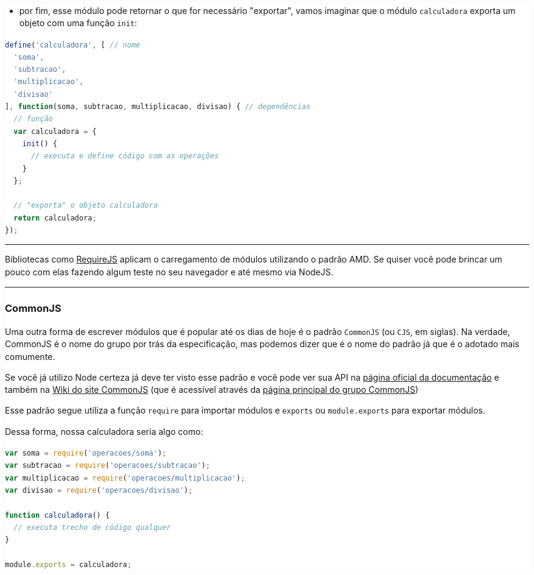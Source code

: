 - por fim, esse módulo pode retornar o que for necessário "exportar", vamos imaginar que o módulo `calculadora` exporta um objeto com uma função `init`:

```js
define('calculadora', [ // nome
  'soma',
  'subtracao',
  'multiplicacao',
  'divisao'
], function(soma, subtracao, multiplicacao, divisao) { // dependências
  // função
  var calculadora = {
    init() {
      // executa e define código com as operações
    }
  };

  // "exporta" o objeto calculadora
  return calculadora;
});
```

---

Bibliotecas como [RequireJS](https://requirejs.org/) aplicam o carregamento de módulos utilizando o padrão AMD. Se quiser você pode brincar um pouco com elas fazendo algum teste no seu navegador e até mesmo via NodeJS.

---

### CommonJS

Uma outra forma de escrever módulos que é popular até os dias de hoje é o padrão `CommonJS` (ou `CJS`, em siglas). Na verdade, CommonJS é o nome do grupo por trás da especificação, mas podemos dizer que é o nome do padrão já que é o adotado mais comumente.

Se você já utilizo Node certeza já deve ter visto esse padrão e você pode ver sua API na [página oficial da documentação](https://nodejs.org/docs/latest/api/modules.html) e também na [Wiki do site CommonJS](http://wiki.commonjs.org/wiki/Modules/1.0) (que é acessível através da [página principal do grupo CommonJS](http://www.commonjs.org/))

Esse padrão segue utiliza a função `require` para importar módulos e `exports` ou `module.exports` para exportar módulos.

Dessa forma, nossa calculadora seria algo como:

```js
var soma = require('operacoes/soma');
var subtracao = require('operacoes/subtracao');
var multiplicacao = require('operacoes/multiplicacao');
var divisao = require('operacoes/divisao');

function calculadora() {
  // executa trecho de código qualquer
}

module.exports = calculadora;
```
